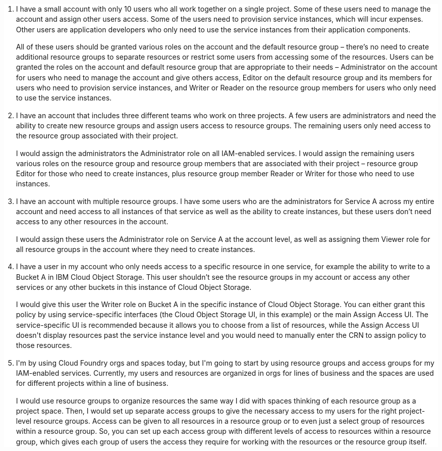 <ol>
<li><p>I have a small account with only 10 users who all work together on a single project. Some of these users need to manage the account and assign other users access. Some of the users need to provision service instances, which will incur expenses. Other users are application developers who only need to use the service instances from their application components.</p>
<p>All of these users should be granted various roles on the account and the default resource group – there’s no need to create additional resource groups to separate resources or restrict some users from accessing some of the resources. Users can be granted the roles on the account and default resource group that are appropriate to their needs – Administrator on the account for users who need to manage the account and give others access, Editor on the default resource group and its members for users who need to provision service instances, and Writer or Reader on the resource group members for users who only need to use the service instances.</p>
</li>
<li><p>I have an account that includes three different teams who work on three projects. A few users are administrators and need the ability to create new resource groups and assign users access to resource groups. The remaining users only need access to the resource group associated with their project.</p>
<p>I would assign the administrators the Administrator role on all IAM-enabled services. I would assign the remaining users various roles on the resource group and resource group members that are associated with their project – resource group Editor for those who need to create instances, plus resource group member Reader or Writer for those who need to use instances.</p>
</li>
<li><p>I have an account with multiple resource groups. I have some users who are the administrators for Service A across my entire account and need access to all instances of that service as well as the ability to create instances, but these users don’t need access to any other resources in the account.</p>
<p>I would assign these users the Administrator role on Service A at the account level, as well as assigning them Viewer role for all resource groups in the account where they need to create instances.</p>
</li>
<li><p>I have a user in my account who only needs access to a specific resource in one service, for example the ability to write to a Bucket A in IBM Cloud Object Storage. This user shouldn’t see the resource groups in my account or access any other services or any other buckets in this instance of Cloud Object Storage.</p>
<p>I would give this user the Writer role on Bucket A in the specific instance of Cloud Object Storage. You can either grant this policy by using service-specific interfaces (the Cloud Object Storage UI, in this example) or the main Assign Access UI. The service-specific UI is recommended because it allows you to choose from a list of resources, while the Assign Access UI doesn't display resources past the service instance level and you would need to manually enter the CRN to assign policy to those resources.</p>
</li>
<li><p>I'm by using Cloud Foundry orgs and spaces today, but I'm going to start by using resource groups and access groups for my IAM-enabled services. Currently, my users and resources are organized in orgs for lines of business and the spaces are used for different projects within a line of business.</p>
<p>I would use resource groups to organize resources the same way I did with spaces thinking of each resource group as a project space. Then, I would set up separate access groups to give the necessary access to my users for the right project-level resource groups. Access can be given to all resources in a resource group or to even just a select group of resources within a resource group. So, you can set up each access group with different levels of access to resources within a resource group, which gives each group of users the access they require for working with the resources or the resource group itself.</p>
</li>
</ol>
